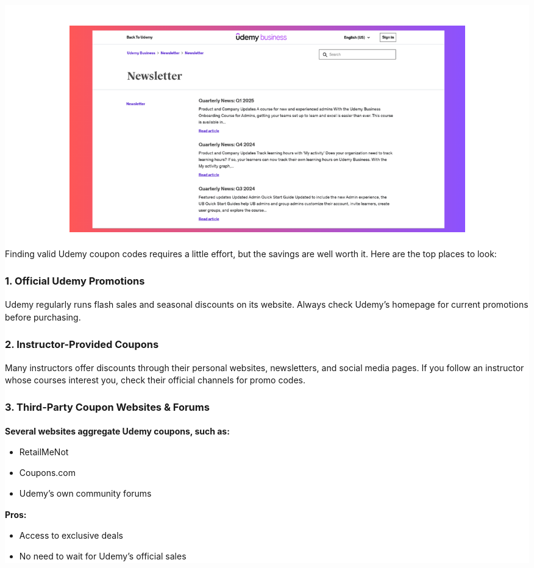 <br> <div align="center"> <img src="https://github.com/coursmos/Udemy-Coupon-Code/blob/main/Img/9%20-%20Udemy%20%20Newsletter.png" alt="Udemy Newsletter" width="649" height="auto" /> </div> <br>
Finding valid Udemy coupon codes requires a little effort, but the savings are well worth it. Here are the top places to look:

### 1\. Official Udemy Promotions

Udemy regularly runs flash sales and seasonal discounts on its website. Always check Udemy’s homepage for current promotions before purchasing.

### 2\. Instructor-Provided Coupons

Many instructors offer discounts through their personal websites, newsletters, and social media pages. If you follow an instructor whose courses interest you, check their official channels for promo codes.

### 3\. Third-Party Coupon Websites & Forums

**Several websites aggregate Udemy coupons, such as:**

*   RetailMeNot
    
*   Coupons.com
    
*   Udemy’s own community forums
    

**Pros:**

*   Access to exclusive deals
    
*   No need to wait for Udemy’s official sales
    